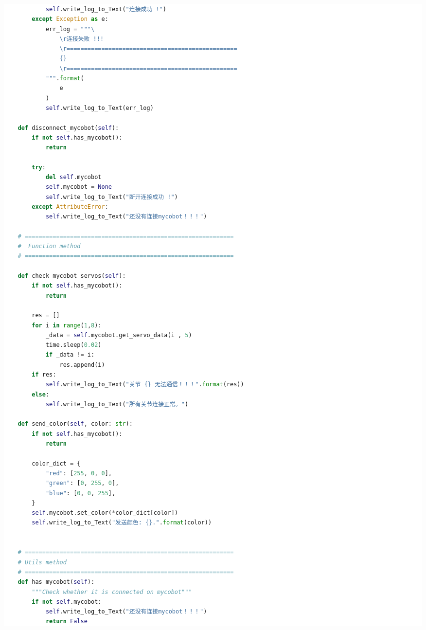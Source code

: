 ```python
            self.write_log_to_Text("连接成功 !")
        except Exception as e:
            err_log = """\
                \r连接失败 !!!
                \r=================================================
                {}
                \r=================================================
            """.format(
                e
            )
            self.write_log_to_Text(err_log)

    def disconnect_mycobot(self):
        if not self.has_mycobot():
            return

        try:
            del self.mycobot
            self.mycobot = None
            self.write_log_to_Text("断开连接成功 !")
        except AttributeError:
            self.write_log_to_Text("还没有连接mycobot！！！")

    # ============================================================
    #  Function method
    # ============================================================

    def check_mycobot_servos(self):
        if not self.has_mycobot():
            return

        res = []
        for i in range(1,8):
            _data = self.mycobot.get_servo_data(i , 5)
            time.sleep(0.02)
            if _data != i:
                res.append(i)
        if res:
            self.write_log_to_Text("关节 {} 无法通信！！！".format(res))
        else:
            self.write_log_to_Text("所有关节连接正常。")

    def send_color(self, color: str):
        if not self.has_mycobot():
            return

        color_dict = {
            "red": [255, 0, 0],
            "green": [0, 255, 0],
            "blue": [0, 0, 255],
        }
        self.mycobot.set_color(*color_dict[color])
        self.write_log_to_Text("发送颜色: {}.".format(color))


    # ============================================================
    # Utils method
    # ============================================================
    def has_mycobot(self):
        """Check whether it is connected on mycobot"""
        if not self.mycobot:
            self.write_log_to_Text("还没有连接mycobot！！！")
            return False
```